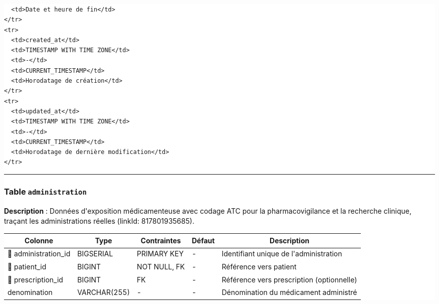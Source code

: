       <td>Date et heure de fin</td>
    </tr>
    <tr>
      <td>created_at</td>
      <td>TIMESTAMP WITH TIME ZONE</td>
      <td>-</td>
      <td>CURRENT_TIMESTAMP</td>
      <td>Horodatage de création</td>
    </tr>
    <tr>
      <td>updated_at</td>
      <td>TIMESTAMP WITH TIME ZONE</td>
      <td>-</td>
      <td>CURRENT_TIMESTAMP</td>
      <td>Horodatage de dernière modification</td>
    </tr>
  </tbody>
</table>

---

### Table `administration`

**Description** : Données d'exposition médicamenteuse avec codage ATC pour la pharmacovigilance et la recherche clinique, traçant les administrations réelles (linkId: 817801935685).

<table style="width: 100%;">
  <thead>
    <tr>
      <th>Colonne</th>
      <th>Type</th>
      <th>Contraintes</th>
      <th>Défaut</th>
      <th>Description</th>
    </tr>
  </thead>
  <tbody>
    <tr>
      <td>🔑 administration_id</td>
      <td>BIGSERIAL</td>
      <td>PRIMARY KEY</td>
      <td>-</td>
      <td>Identifiant unique de l'administration</td>
    </tr>
    <tr>
      <td>🔗 patient_id</td>
      <td>BIGINT</td>
      <td>NOT NULL, FK</td>
      <td>-</td>
      <td>Référence vers patient</td>
    </tr>
    <tr>
      <td>🔗 prescription_id</td>
      <td>BIGINT</td>
      <td>FK</td>
      <td>-</td>
      <td>Référence vers prescription (optionnelle)</td>
    </tr>
    <tr>
      <td>denomination</td>
      <td>VARCHAR(255)</td>
      <td>-</td>
      <td>-</td>
      <td>Dénomination du médicament administré</td>